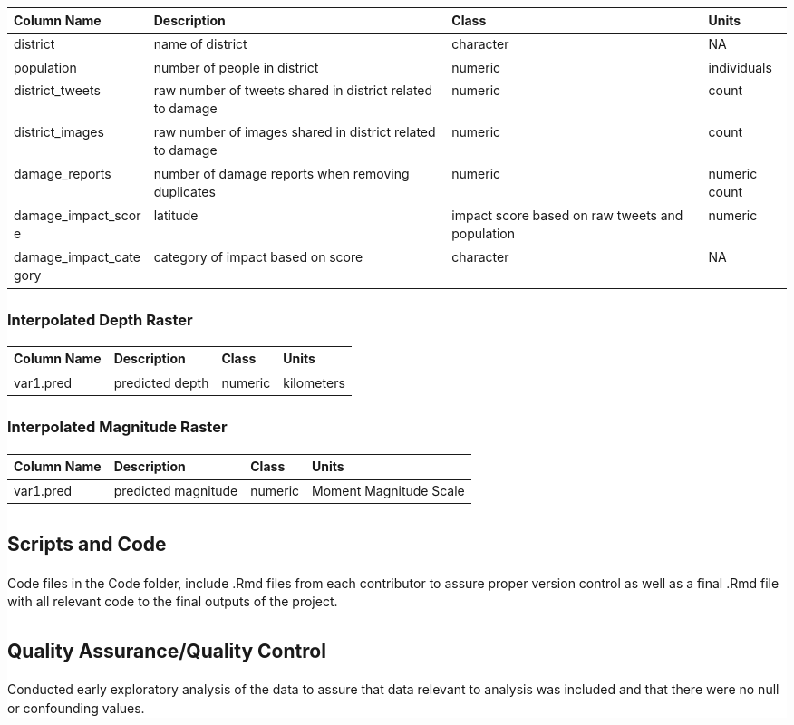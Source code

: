 | Column Name | Description | Class | Units |
| :----------- | :----------- | :----- | :----- |
|district|name of district | character |NA|
|population| number of people in district | numeric | individuals|
|district_tweets| raw number of tweets shared in district related to damage | numeric | count|
|district_images| raw number of images shared in district related to damage | numeric |count|
|damage_reports| number of damage reports when removing duplicates | numeric | numeric count|
|damage_impact_score|latitude | impact score based on raw tweets and population |numeric |out of 100|
|damage_impact_category| category of impact based on score | character |NA|

### Interpolated Depth Raster

| Column Name | Description | Class | Units |
| :----------- | :----------- | :----- | :----- |
|var1.pred|predicted depth | numeric |kilometers|


### Interpolated Magnitude Raster

| Column Name | Description | Class | Units |
| :----------- | :----------- | :----- | :----- |
|var1.pred|predicted magnitude | numeric |Moment Magnitude Scale|

## Scripts and Code
Code files in the Code folder, include .Rmd files from each contributor to assure proper version control as well as a final .Rmd file with all relevant code to the final outputs of the project. 

## Quality Assurance/Quality Control
Conducted early exploratory analysis of the data to assure that data relevant to analysis was included and that there were no null or confounding values. 

